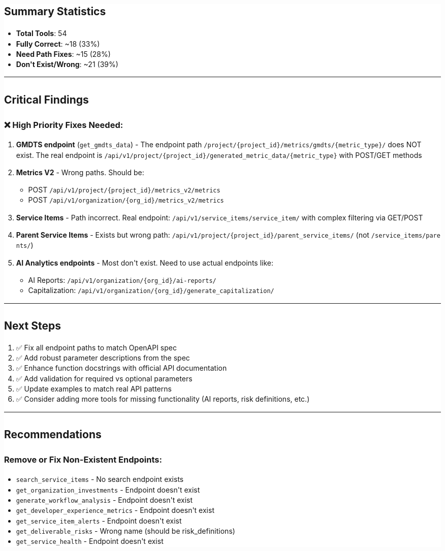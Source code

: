 
## Summary Statistics

- **Total Tools**: 54
- **Fully Correct**: ~18 (33%)
- **Need Path Fixes**: ~15 (28%)
- **Don't Exist/Wrong**: ~21 (39%)

---

## Critical Findings

### ❌ High Priority Fixes Needed:

1. **GMDTS endpoint** (`get_gmdts_data`) - The endpoint path `/project/{project_id}/metrics/gmdts/{metric_type}/` does NOT exist. The real endpoint is `/api/v1/project/{project_id}/generated_metric_data/{metric_type}` with POST/GET methods

2. **Metrics V2** - Wrong paths. Should be:
   - POST `/api/v1/project/{project_id}/metrics_v2/metrics`
   - POST `/api/v1/organization/{org_id}/metrics_v2/metrics`

3. **Service Items** - Path incorrect. Real endpoint: `/api/v1/service_items/service_item/` with complex filtering via GET/POST

4. **Parent Service Items** - Exists but wrong path: `/api/v1/project/{project_id}/parent_service_items/` (not `/service_items/parents/`)

5. **AI Analytics endpoints** - Most don't exist. Need to use actual endpoints like:
   - AI Reports: `/api/v1/organization/{org_id}/ai-reports/`
   - Capitalization: `/api/v1/organization/{org_id}/generate_capitalization/`

---

## Next Steps

1. ✅ Fix all endpoint paths to match OpenAPI spec
2. ✅ Add robust parameter descriptions from the spec
3. ✅ Enhance function docstrings with official API documentation
4. ✅ Add validation for required vs optional parameters
5. ✅ Update examples to match real API patterns
6. ✅ Consider adding more tools for missing functionality (AI reports, risk definitions, etc.)

---

## Recommendations

### Remove or Fix Non-Existent Endpoints:
- `search_service_items` - No search endpoint exists
- `get_organization_investments` - Endpoint doesn't exist
- `generate_workflow_analysis` - Endpoint doesn't exist
- `get_developer_experience_metrics` - Endpoint doesn't exist
- `get_service_item_alerts` - Endpoint doesn't exist
- `get_deliverable_risks` - Wrong name (should be risk_definitions)
- `get_service_health` - Endpoint doesn't exist
